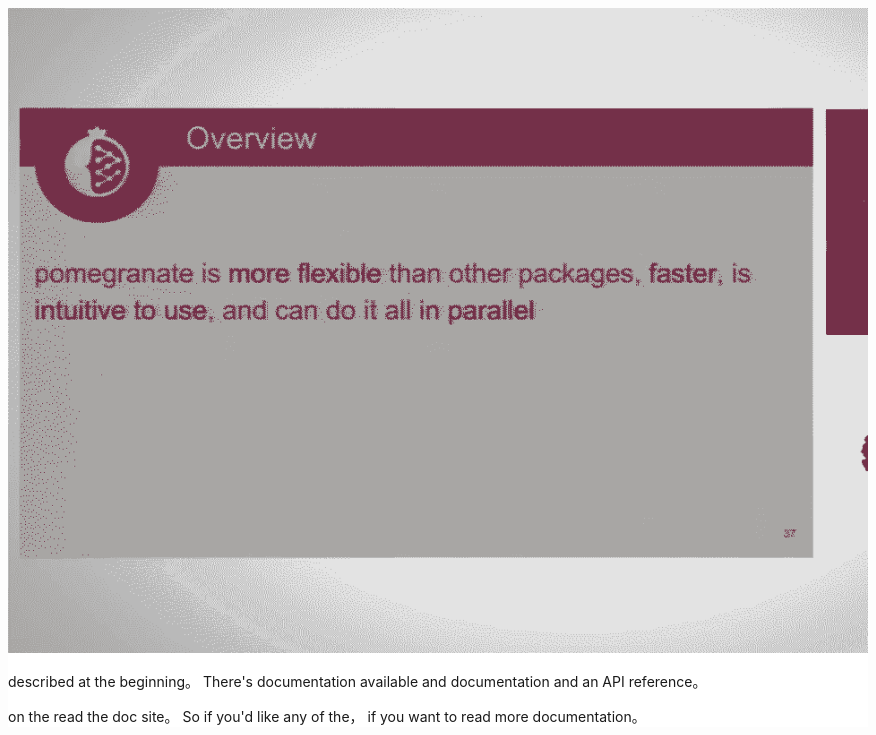 ![](img/6e111b2748a1432554f2f53d407fd86b_45.png)

 described at the beginning。 There's documentation available and documentation and an API reference。

 on the read the doc site。 So if you'd like any of the， if you want to read more documentation。


